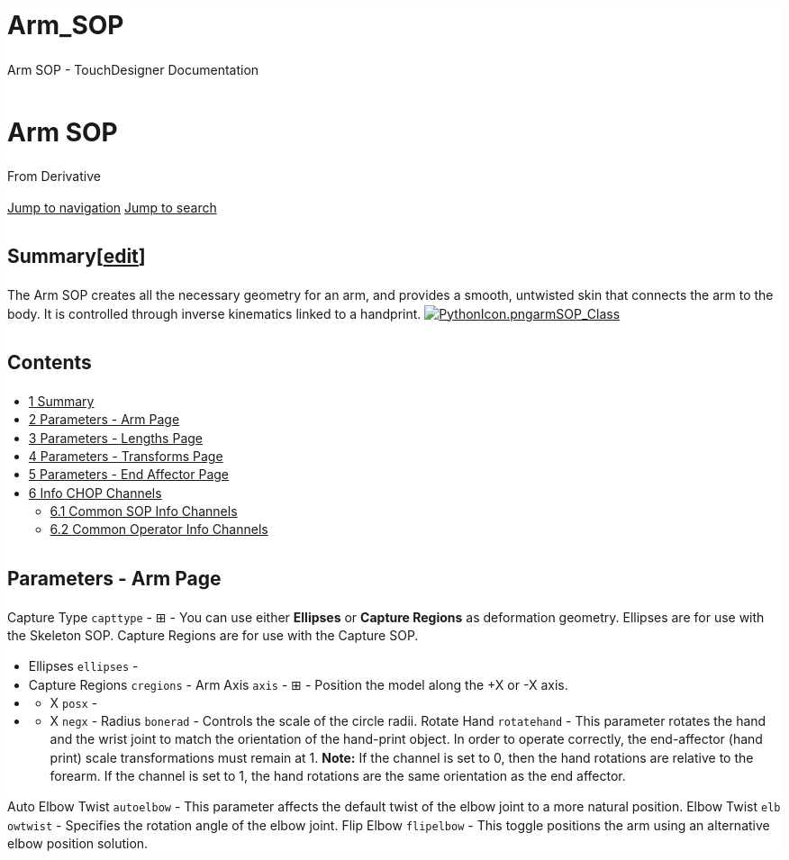 

# Arm_SOP

Arm SOP - TouchDesigner Documentation




# Arm SOP
From Derivative

[Jump to navigation](#mw-head)
[Jump to search](#searchInput)
## Summary[[edit](https://docs.derivative.ca/index.php?title=Template:Summary&action=edit&section=T-1 "Edit section: Summary")]
The Arm SOP creates all the necessary geometry for an arm, and provides a smooth, untwisted skin that connects the arm to the body. It is controlled through inverse kinematics linked to a handprint.
[![PythonIcon.png](images/c/c2/PythonIcon.png)](File_PythonIcon.html)[armSOP\_Class](https://docs.derivative.ca/ArmSOP_Class "ArmSOP Class")
## Contents
* [1 Summary](#Summary)
* [2 Parameters - Arm Page](#Parameters_-_Arm_Page)
* [3 Parameters - Lengths Page](#Parameters_-_Lengths_Page)
* [4 Parameters - Transforms Page](#Parameters_-_Transforms_Page)
* [5 Parameters - End Affector Page](#Parameters_-_End_Affector_Page)
* [6 Info CHOP Channels](#Info_CHOP_Channels)
  + [6.1 Common SOP Info Channels](#Common_SOP_Info_Channels)
  + [6.2 Common Operator Info Channels](#Common_Operator_Info_Channels)
  

## Parameters - Arm Page
Capture Type `capttype` - ⊞ - You can use either **Ellipses** or **Capture Regions** as deformation geometry. Ellipses are for use with the Skeleton SOP. Capture Regions are for use with the Capture SOP.
* Ellipses `ellipses` -
* Capture Regions `cregions` -
Arm Axis `axis` - ⊞ - Position the model along the +X or -X axis.
* + X `posx` -
* - X `negx` -
Radius `bonerad` - Controls the scale of the circle radii.
Rotate Hand `rotatehand` - This parameter rotates the hand and the wrist joint to match the orientation of the hand-print object. In order to operate correctly, the end-affector (hand print) scale transformations must remain at 1.
**Note:** If the channel is set to 0, then the hand rotations are relative to the forearm. If the channel is set to 1, the hand rotations are the same orientation as the end affector.

Auto Elbow Twist `autoelbow` - This parameter affects the default twist of the elbow joint to a more natural position.
Elbow Twist `elbowtwist` - Specifies the rotation angle of the elbow joint.
Flip Elbow `flipelbow` - This toggle positions the arm using an alternative elbow position solution.
  